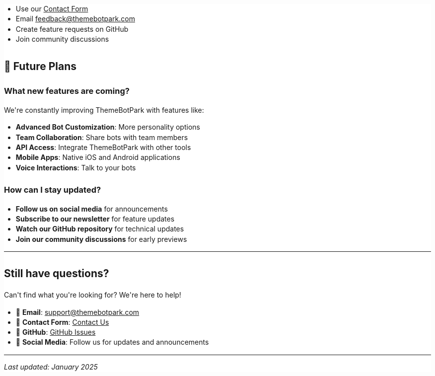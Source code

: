 - Use our [Contact Form](/contact)
- Email feedback@themebotpark.com
- Create feature requests on GitHub
- Join community discussions

## 🔮 Future Plans

### What new features are coming?

We're constantly improving ThemeBotPark with features like:

- **Advanced Bot Customization**: More personality options
- **Team Collaboration**: Share bots with team members
- **API Access**: Integrate ThemeBotPark with other tools
- **Mobile Apps**: Native iOS and Android applications
- **Voice Interactions**: Talk to your bots

### How can I stay updated?

- **Follow us on social media** for announcements
- **Subscribe to our newsletter** for feature updates
- **Watch our GitHub repository** for technical updates
- **Join our community discussions** for early previews

---

## Still have questions?

Can't find what you're looking for? We're here to help!

- 📧 **Email**: support@themebotpark.com
- 💬 **Contact Form**: [Contact Us](/contact)
- 🐙 **GitHub**: [GitHub Issues](https://github.com/kev7n11f/themebotpark/issues)
- 📱 **Social Media**: Follow us for updates and announcements

---

*Last updated: January 2025*